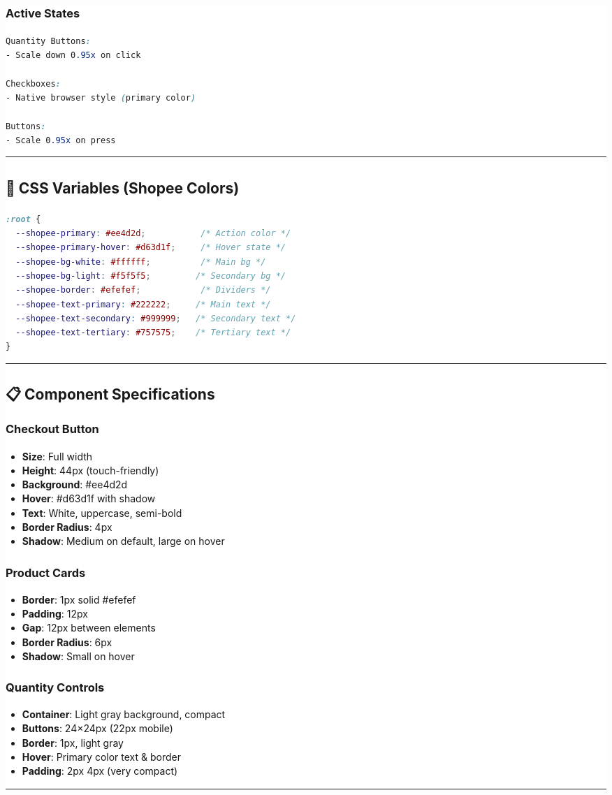 ### **Active States**
```css
Quantity Buttons:
- Scale down 0.95x on click

Checkboxes:
- Native browser style (primary color)

Buttons:
- Scale 0.95x on press
```

---

## 🎨 CSS Variables (Shopee Colors)

```css
:root {
  --shopee-primary: #ee4d2d;           /* Action color */
  --shopee-primary-hover: #d63d1f;     /* Hover state */
  --shopee-bg-white: #ffffff;          /* Main bg */
  --shopee-bg-light: #f5f5f5;         /* Secondary bg */
  --shopee-border: #efefef;            /* Dividers */
  --shopee-text-primary: #222222;     /* Main text */
  --shopee-text-secondary: #999999;   /* Secondary text */
  --shopee-text-tertiary: #757575;    /* Tertiary text */
}
```

---

## 📋 Component Specifications

### **Checkout Button**
- **Size**: Full width
- **Height**: 44px (touch-friendly)
- **Background**: #ee4d2d
- **Hover**: #d63d1f with shadow
- **Text**: White, uppercase, semi-bold
- **Border Radius**: 4px
- **Shadow**: Medium on default, large on hover

### **Product Cards**
- **Border**: 1px solid #efefef
- **Padding**: 12px
- **Gap**: 12px between elements
- **Border Radius**: 6px
- **Shadow**: Small on hover

### **Quantity Controls**
- **Container**: Light gray background, compact
- **Buttons**: 24×24px (22px mobile)
- **Border**: 1px, light gray
- **Hover**: Primary color text & border
- **Padding**: 2px 4px (very compact)

---